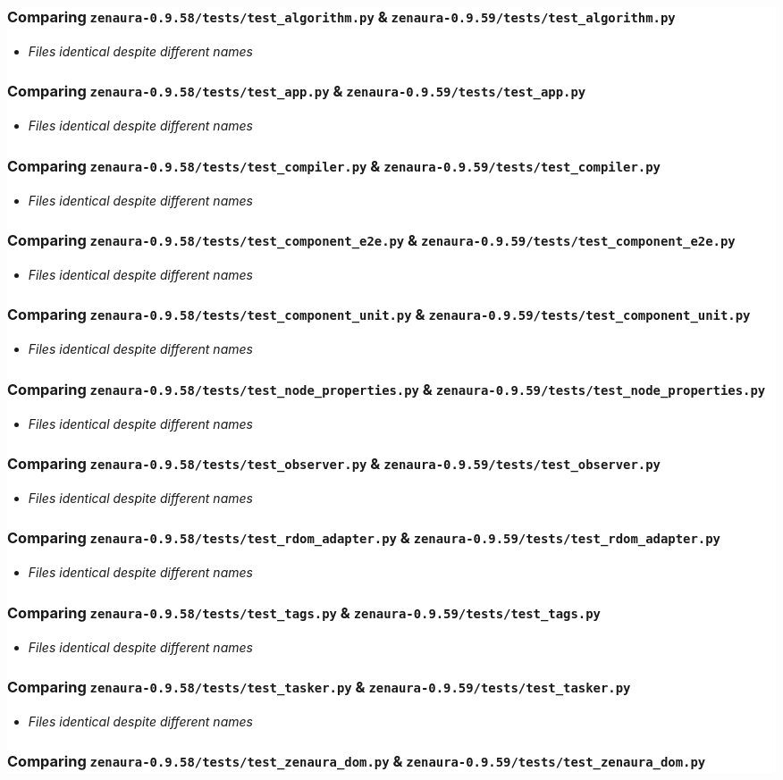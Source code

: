 ### Comparing `zenaura-0.9.58/tests/test_algorithm.py` & `zenaura-0.9.59/tests/test_algorithm.py`

 * *Files identical despite different names*

### Comparing `zenaura-0.9.58/tests/test_app.py` & `zenaura-0.9.59/tests/test_app.py`

 * *Files identical despite different names*

### Comparing `zenaura-0.9.58/tests/test_compiler.py` & `zenaura-0.9.59/tests/test_compiler.py`

 * *Files identical despite different names*

### Comparing `zenaura-0.9.58/tests/test_component_e2e.py` & `zenaura-0.9.59/tests/test_component_e2e.py`

 * *Files identical despite different names*

### Comparing `zenaura-0.9.58/tests/test_component_unit.py` & `zenaura-0.9.59/tests/test_component_unit.py`

 * *Files identical despite different names*

### Comparing `zenaura-0.9.58/tests/test_node_properties.py` & `zenaura-0.9.59/tests/test_node_properties.py`

 * *Files identical despite different names*

### Comparing `zenaura-0.9.58/tests/test_observer.py` & `zenaura-0.9.59/tests/test_observer.py`

 * *Files identical despite different names*

### Comparing `zenaura-0.9.58/tests/test_rdom_adapter.py` & `zenaura-0.9.59/tests/test_rdom_adapter.py`

 * *Files identical despite different names*

### Comparing `zenaura-0.9.58/tests/test_tags.py` & `zenaura-0.9.59/tests/test_tags.py`

 * *Files identical despite different names*

### Comparing `zenaura-0.9.58/tests/test_tasker.py` & `zenaura-0.9.59/tests/test_tasker.py`

 * *Files identical despite different names*

### Comparing `zenaura-0.9.58/tests/test_zenaura_dom.py` & `zenaura-0.9.59/tests/test_zenaura_dom.py`
